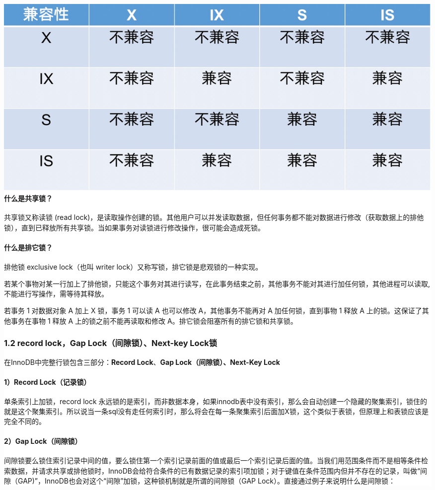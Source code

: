 #### ![image-20220629084206772](images/image-20220629084206772.png)**什么是共享锁？**

共享锁又称读锁 (read lock)，是读取操作创建的锁。其他用户可以并发读取数据，但任何事务都不能对数据进行修改（获取数据上的排他锁），直到已释放所有共享锁。当如果事务对读锁进行修改操作，很可能会造成死锁。

#### **什么是排它锁？**

排他锁 exclusive lock（也叫 writer lock）又称写锁，排它锁是悲观锁的一种实现。

若某个事物对某一行加上了排他锁，只能这个事务对其进行读写，在此事务结束之前，其他事务不能对其进行加任何锁，其他进程可以读取,不能进行写操作，需等待其释放。

若事务 1 对数据对象 A 加上 X 锁，事务 1 可以读 A 也可以修改 A，其他事务不能再对 A 加任何锁，直到事物 1 释放 A 上的锁。这保证了其他事务在事物 1 释放 A 上的锁之前不能再读取和修改 A。排它锁会阻塞所有的排它锁和共享锁。

### **1.2 record lock**，**Gap Lock（间隙锁）、Next-key Lock锁**

在InnoDB中完整行锁包含三部分：**Record Lock**、**Gap Lock（间隙锁）、Next-Key Lock**

#### **1）Record Lock（记录锁）**

单条索引上加锁，record lock 永远锁的是索引，而非数据本身，如果innodb表中没有索引，那么会自动创建一个隐藏的聚集索引，锁住的就是这个聚集索引。所以说当一条sql没有走任何索引时，那么将会在每一条聚集索引后面加X锁，这个类似于表锁，但原理上和表锁应该是完全不同的。

#### **2）Gap Lock（间隙锁）**

间隙锁要么锁住索引记录中间的值，要么锁住第一个索引记录前面的值或最后一个索引记录后面的值。当我们用范围条件而不是相等条件检索数据，并请求共享或排他锁时，InnoDB会给符合条件的已有数据记录的索引项加锁；对于键值在条件范围内但并不存在的记录，叫做“间隙（GAP)”，InnoDB也会对这个“间隙”加锁，这种锁机制就是所谓的间隙锁（GAP Lock）。直接通过例子来说明什么是间隙锁：
